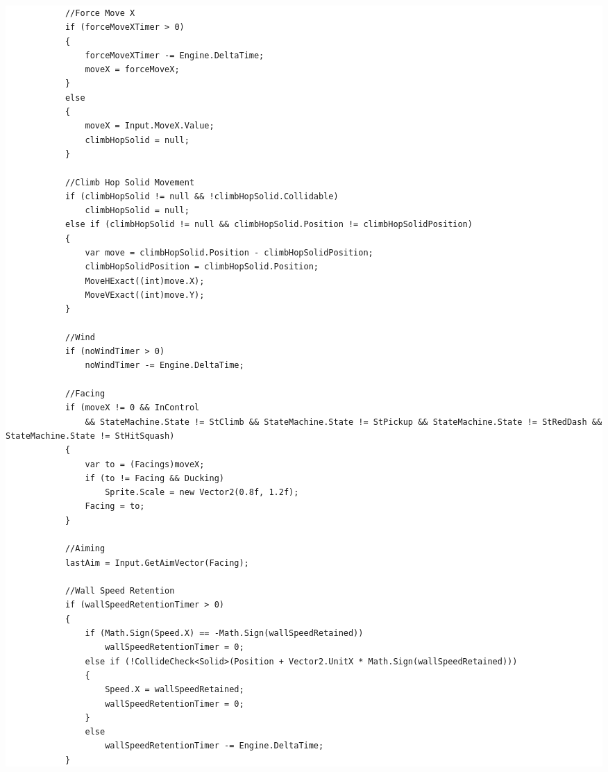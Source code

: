                 //Force Move X
                if (forceMoveXTimer > 0)
                {
                    forceMoveXTimer -= Engine.DeltaTime;
                    moveX = forceMoveX;
                }
                else
                {
                    moveX = Input.MoveX.Value;
                    climbHopSolid = null;
                }

                //Climb Hop Solid Movement
                if (climbHopSolid != null && !climbHopSolid.Collidable)
                    climbHopSolid = null;
                else if (climbHopSolid != null && climbHopSolid.Position != climbHopSolidPosition)
                {
                    var move = climbHopSolid.Position - climbHopSolidPosition;
                    climbHopSolidPosition = climbHopSolid.Position;
                    MoveHExact((int)move.X);
                    MoveVExact((int)move.Y);
                }

                //Wind
                if (noWindTimer > 0)
                    noWindTimer -= Engine.DeltaTime;

                //Facing
                if (moveX != 0 && InControl
                    && StateMachine.State != StClimb && StateMachine.State != StPickup && StateMachine.State != StRedDash && StateMachine.State != StHitSquash)
                {
                    var to = (Facings)moveX;
                    if (to != Facing && Ducking)
                        Sprite.Scale = new Vector2(0.8f, 1.2f);
                    Facing = to;
                }

                //Aiming
                lastAim = Input.GetAimVector(Facing);

                //Wall Speed Retention
                if (wallSpeedRetentionTimer > 0)
                {
                    if (Math.Sign(Speed.X) == -Math.Sign(wallSpeedRetained))
                        wallSpeedRetentionTimer = 0;
                    else if (!CollideCheck<Solid>(Position + Vector2.UnitX * Math.Sign(wallSpeedRetained)))
                    {
                        Speed.X = wallSpeedRetained;
                        wallSpeedRetentionTimer = 0;
                    }
                    else
                        wallSpeedRetentionTimer -= Engine.DeltaTime;
                }
